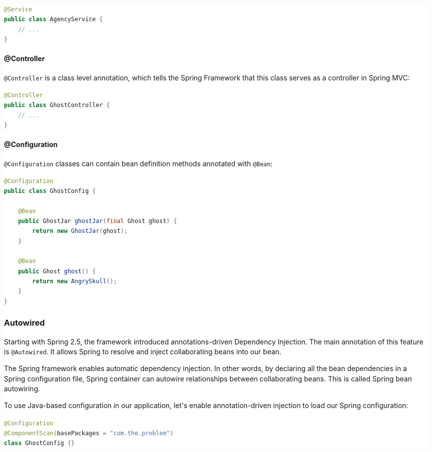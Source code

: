 ```java
@Service
public class AgencyService {
    // ...    
}
```

#### @Controller

``@Controller`` is a class level annotation, which tells the Spring Framework that this class serves as a controller in Spring MVC:

```java
@Controller
public class GhostController {
    // ...
}
```

#### @Configuration

``@Configuration`` classes can contain bean definition methods annotated with ``@Bean``:

```java
@Configuration
public class GhostConfig {

    @Bean
    public GhostJar ghostJar(final Ghost ghost) {
        return new GhostJar(ghost);
    }

    @Bean
    public Ghost ghost() {
        return new AngrySkull();
    }
}
```

### Autowired

Starting with Spring 2.5, the framework introduced annotations-driven Dependency Injection. The main annotation of this feature is ``@Autowired``. It allows Spring to resolve and inject collaborating beans into our bean.

The Spring framework enables automatic dependency injection. In other words, by declaring all the bean dependencies in a Spring configuration file, Spring container can autowire relationships between collaborating beans. This is called Spring bean autowiring.

To use Java-based configuration in our application, let's enable annotation-driven injection to load our Spring configuration:

```java
@Configuration
@ComponentScan(basePackages = "com.the.problem")
class GhostConfig {}
```
